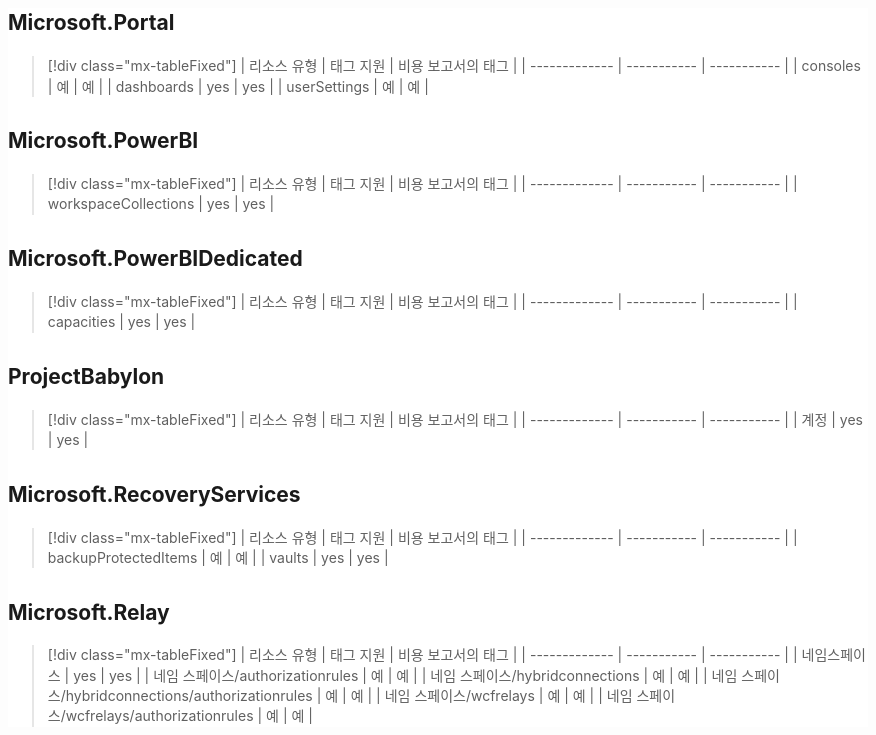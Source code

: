## <a name="microsoftportal"></a>Microsoft.Portal

> [!div class="mx-tableFixed"]
> | 리소스 유형 | 태그 지원 | 비용 보고서의 태그 |
> | ------------- | ----------- | ----------- |
> | consoles | 예 | 예 |
> | dashboards | yes | yes |
> | userSettings | 예 | 예 |

## <a name="microsoftpowerbi"></a>Microsoft.PowerBI

> [!div class="mx-tableFixed"]
> | 리소스 유형 | 태그 지원 | 비용 보고서의 태그 |
> | ------------- | ----------- | ----------- |
> | workspaceCollections | yes | yes |

## <a name="microsoftpowerbidedicated"></a>Microsoft.PowerBIDedicated

> [!div class="mx-tableFixed"]
> | 리소스 유형 | 태그 지원 | 비용 보고서의 태그 |
> | ------------- | ----------- | ----------- |
> | capacities | yes | yes |

## <a name="microsoftprojectbabylon"></a>ProjectBabylon

> [!div class="mx-tableFixed"]
> | 리소스 유형 | 태그 지원 | 비용 보고서의 태그 |
> | ------------- | ----------- | ----------- |
> | 계정 | yes | yes |

## <a name="microsoftrecoveryservices"></a>Microsoft.RecoveryServices

> [!div class="mx-tableFixed"]
> | 리소스 유형 | 태그 지원 | 비용 보고서의 태그 |
> | ------------- | ----------- | ----------- |
> | backupProtectedItems | 예 | 예 |
> | vaults | yes | yes |

## <a name="microsoftrelay"></a>Microsoft.Relay

> [!div class="mx-tableFixed"]
> | 리소스 유형 | 태그 지원 | 비용 보고서의 태그 |
> | ------------- | ----------- | ----------- |
> | 네임스페이스 | yes | yes |
> | 네임 스페이스/authorizationrules | 예 | 예 |
> | 네임 스페이스/hybridconnections | 예 | 예 |
> | 네임 스페이스/hybridconnections/authorizationrules | 예 | 예 |
> | 네임 스페이스/wcfrelays | 예 | 예 |
> | 네임 스페이스/wcfrelays/authorizationrules | 예 | 예 |

